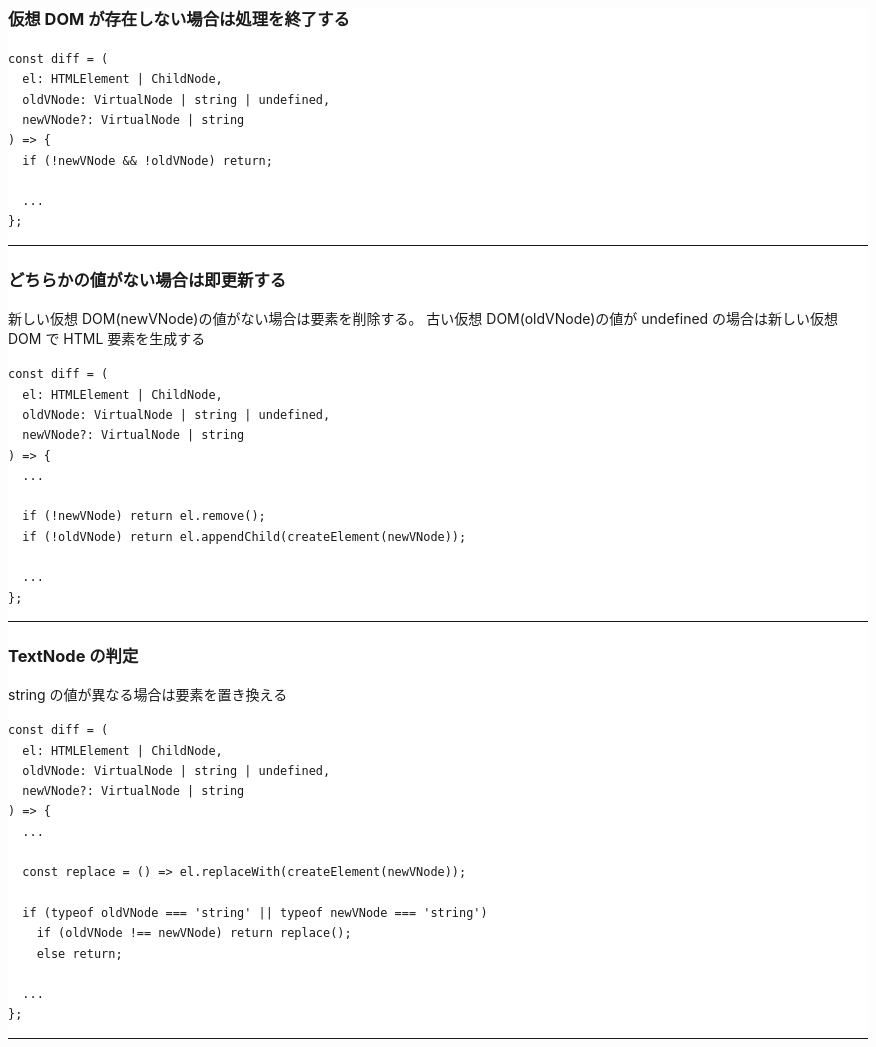 


### 仮想 DOM が存在しない場合は処理を終了する

```
const diff = (
  el: HTMLElement | ChildNode,
  oldVNode: VirtualNode | string | undefined,
  newVNode?: VirtualNode | string
) => {
  if (!newVNode && !oldVNode) return;

  ...
};
```

---



### どちらかの値がない場合は即更新する

新しい仮想 DOM(newVNode)の値がない場合は要素を削除する。
古い仮想 DOM(oldVNode)の値が undefined の場合は新しい仮想 DOM で HTML 要素を生成する

```
const diff = (
  el: HTMLElement | ChildNode,
  oldVNode: VirtualNode | string | undefined,
  newVNode?: VirtualNode | string
) => {
  ...

  if (!newVNode) return el.remove();
  if (!oldVNode) return el.appendChild(createElement(newVNode));

  ...
};
```

---



### TextNode の判定

string の値が異なる場合は要素を置き換える

```
const diff = (
  el: HTMLElement | ChildNode,
  oldVNode: VirtualNode | string | undefined,
  newVNode?: VirtualNode | string
) => {
  ...

  const replace = () => el.replaceWith(createElement(newVNode));

  if (typeof oldVNode === 'string' || typeof newVNode === 'string')
    if (oldVNode !== newVNode) return replace();
    else return;

  ...
};
```

---